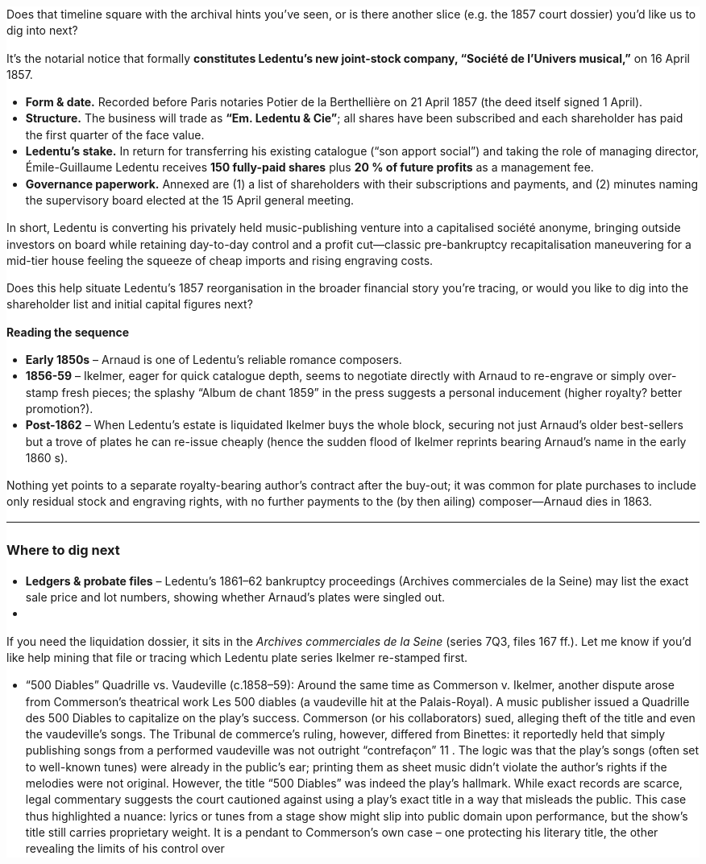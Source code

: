 Does that timeline square with the archival hints you’ve seen, or is there another slice (e.g. the 1857 court dossier) you’d like us to dig into next?

It’s the notarial notice that formally **constitutes Ledentu’s new joint-stock company, “Société de l’Univers musical,”** on 16 April 1857.

- **Form & date.** Recorded before Paris notaries Potier de la Berthellière on 21 April 1857 (the deed itself signed 1 April).
- **Structure.** The business will trade as **“Em. Ledentu & Cie”**; all shares have been subscribed and each shareholder has paid the first quarter of the face value.
- **Ledentu’s stake.** In return for transferring his existing catalogue (“son apport social”) and taking the role of managing director, Émile-Guillaume Ledentu receives **150 fully-paid shares** plus **20 % of future profits** as a management fee.
- **Governance paperwork.** Annexed are (1) a list of shareholders with their subscriptions and payments, and (2) minutes naming the supervisory board elected at the 15 April general meeting.

In short, Ledentu is converting his privately held music-publishing venture into a capitalised société anonyme, bringing outside investors on board while retaining day-to-day control and a profit cut—classic pre-bankruptcy recapitalisation maneuvering for a mid-tier house feeling the squeeze of cheap imports and rising engraving costs.

Does this help situate Ledentu’s 1857 reorganisation in the broader financial story you’re tracing, or would you like to dig into the shareholder list and initial capital figures next?

**Reading the sequence**

- **Early 1850s** – Arnaud is one of Ledentu’s reliable romance composers.
- **1856-59** – Ikelmer, eager for quick catalogue depth, seems to negotiate directly with Arnaud to re-engrave or simply over-stamp fresh pieces; the splashy “Album de chant 1859” in the press suggests a personal inducement (higher royalty? better promotion?).
- **Post-1862** – When Ledentu’s estate is liquidated Ikelmer buys the whole block, securing not just Arnaud’s older best-sellers but a trove of plates he can re-issue cheaply (hence the sudden flood of Ikelmer reprints bearing Arnaud’s name in the early 1860 s).

Nothing yet points to a separate royalty-bearing author’s contract after the buy-out; it was common for plate purchases to include only residual stock and engraving rights, with no further payments to the (by then ailing) composer—Arnaud dies in 1863.

---

### Where to dig next

- **Ledgers & probate files** – Ledentu’s 1861–62 bankruptcy proceedings (Archives commerciales de la Seine) may list the exact sale price and lot numbers, showing whether Arnaud’s plates were singled out.
- 

If you need the liquidation dossier, it sits in the *Archives commerciales de la Seine* (series 7Q3, files 167 ff.).  Let me know if you’d like help mining that file or tracing which Ledentu plate series Ikelmer re-stamped first.

- “500 Diables” Quadrille vs. Vaudeville (c.1858–59): Around the same time as Commerson v. Ikelmer,
another dispute arose from Commerson’s theatrical work Les 500 diables (a vaudeville hit at the
Palais-Royal). A music publisher issued a Quadrille des 500 Diables to capitalize on the play’s success.
Commerson (or his collaborators) sued, alleging theft of the title and even the vaudeville’s songs.
The Tribunal de commerce’s ruling, however, differed from Binettes: it reportedly held that simply
publishing songs from a performed vaudeville was not outright “contrefaçon” 11
. The logic was that the
play’s songs (often set to well-known tunes) were already in the public’s ear; printing them as sheet
music didn’t violate the author’s rights if the melodies were not original. However, the title “500
Diables” was indeed the play’s hallmark. While exact records are scarce, legal commentary suggests
the court cautioned against using a play’s exact title in a way that misleads the public. This case thus
highlighted a nuance: lyrics or tunes from a stage show might slip into public domain upon
performance, but the show’s title still carries proprietary weight. It is a pendant to Commerson’s
own case – one protecting his literary title, the other revealing the limits of his control over